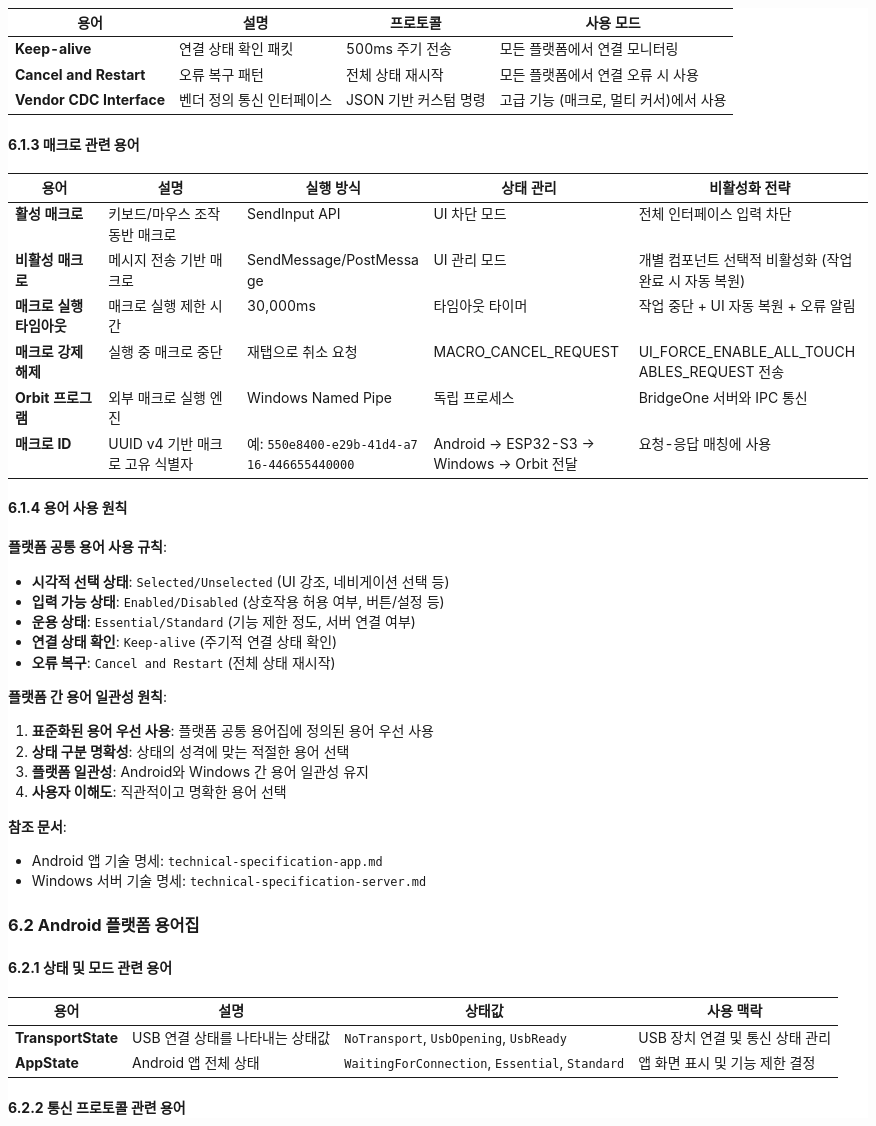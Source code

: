 | 용어 | 설명 | 프로토콜 | 사용 모드 |
|------|------|----------|----------|
| **Keep-alive** | 연결 상태 확인 패킷 | 500ms 주기 전송 | 모든 플랫폼에서 연결 모니터링 |
| **Cancel and Restart** | 오류 복구 패턴 | 전체 상태 재시작 | 모든 플랫폼에서 연결 오류 시 사용 |
| **Vendor CDC Interface** | 벤더 정의 통신 인터페이스 | JSON 기반 커스텀 명령 | 고급 기능 (매크로, 멀티 커서)에서 사용 |

#### 6.1.3 매크로 관련 용어

| 용어 | 설명 | 실행 방식 | 상태 관리 | 비활성화 전략 |
|------|------|----------|----------|--------------|
| **활성 매크로** | 키보드/마우스 조작 동반 매크로 | SendInput API | UI 차단 모드 | 전체 인터페이스 입력 차단 |
| **비활성 매크로** | 메시지 전송 기반 매크로 | SendMessage/PostMessage | UI 관리 모드 | 개별 컴포넌트 선택적 비활성화 (작업 완료 시 자동 복원) |
| **매크로 실행 타임아웃** | 매크로 실행 제한 시간 | 30,000ms | 타임아웃 타이머 | 작업 중단 + UI 자동 복원 + 오류 알림 |
| **매크로 강제 해제** | 실행 중 매크로 중단 | 재탭으로 취소 요청 | MACRO_CANCEL_REQUEST | UI_FORCE_ENABLE_ALL_TOUCHABLES_REQUEST 전송 |
| **Orbit 프로그램** | 외부 매크로 실행 엔진 | Windows Named Pipe | 독립 프로세스 | BridgeOne 서버와 IPC 통신 |
| **매크로 ID** | UUID v4 기반 매크로 고유 식별자 | 예: `550e8400-e29b-41d4-a716-446655440000` | Android → ESP32-S3 → Windows → Orbit 전달 | 요청-응답 매칭에 사용 |

#### 6.1.4 용어 사용 원칙

**플랫폼 공통 용어 사용 규칙**:
- **시각적 선택 상태**: `Selected/Unselected` (UI 강조, 네비게이션 선택 등)
- **입력 가능 상태**: `Enabled/Disabled` (상호작용 허용 여부, 버튼/설정 등)
- **운용 상태**: `Essential/Standard` (기능 제한 정도, 서버 연결 여부)
- **연결 상태 확인**: `Keep-alive` (주기적 연결 상태 확인)
- **오류 복구**: `Cancel and Restart` (전체 상태 재시작)

**플랫폼 간 용어 일관성 원칙**:
1. **표준화된 용어 우선 사용**: 플랫폼 공통 용어집에 정의된 용어 우선 사용
2. **상태 구분 명확성**: 상태의 성격에 맞는 적절한 용어 선택
3. **플랫폼 일관성**: Android와 Windows 간 용어 일관성 유지
4. **사용자 이해도**: 직관적이고 명확한 용어 선택

**참조 문서**:
- Android 앱 기술 명세: `technical-specification-app.md`
- Windows 서버 기술 명세: `technical-specification-server.md`

### 6.2 Android 플랫폼 용어집

#### 6.2.1 상태 및 모드 관련 용어

| 용어 | 설명 | 상태값 | 사용 맥락 |
|------|------|--------|----------|
| **TransportState** | USB 연결 상태를 나타내는 상태값 | `NoTransport`, `UsbOpening`, `UsbReady` | USB 장치 연결 및 통신 상태 관리 |
| **AppState** | Android 앱 전체 상태 | `WaitingForConnection`, `Essential`, `Standard` | 앱 화면 표시 및 기능 제한 결정 |

#### 6.2.2 통신 프로토콜 관련 용어
